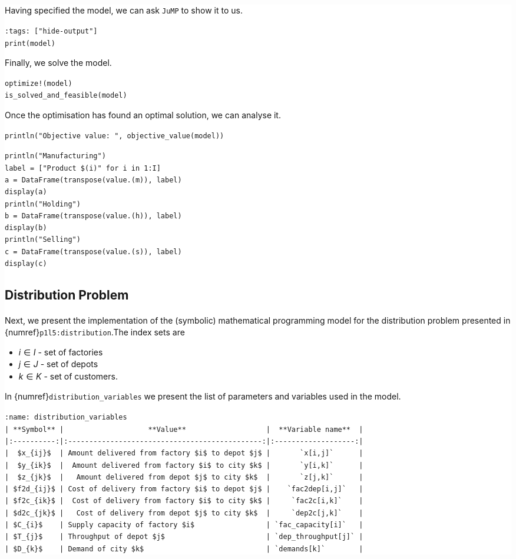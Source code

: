 Having specified the model, we can ask `JuMP` to show it to us.

```{code-cell}
:tags: ["hide-output"]
print(model)
```

Finally, we solve the model.

```{code-cell}
optimize!(model)
is_solved_and_feasible(model)
```

Once the optimisation has found an optimal solution, we can analyse it.

```{code-cell}
println("Objective value: ", objective_value(model))
```

```{code-cell}
println("Manufacturing")
label = ["Product $(i)" for i in 1:I]
a = DataFrame(transpose(value.(m)), label)
display(a)
println("Holding")
b = DataFrame(transpose(value.(h)), label)
display(b)
println("Selling")
c = DataFrame(transpose(value.(s)), label)
display(c)
```

## Distribution Problem

Next, we present the implementation of the (symbolic) mathematical programming model for the distribution problem presented in {numref}`p1l5:distribution`.The index sets are

- $i \in I$ - set of factories
- $j \in J$ - set of depots
- $k \in K$ - set of customers.

In {numref}`distribution_variables` we present the list of parameters and variables used in the model.

```{table} Variables in the distribution problem
:name: distribution_variables
| **Symbol** |                    **Value**                   |  **Variable name**  |
|:----------:|:----------------------------------------------:|:-------------------:|
|  $x_{ij}$  | Amount delivered from factory $i$ to depot $j$ |       `x[i,j]`      |
|  $y_{ik}$  |  Amount delivered from factory $i$ to city $k$ |       `y[i,k]`      |
|  $z_{jk}$  |   Amount delivered from depot $j$ to city $k$  |       `z[j,k]`      |
| $f2d_{ij}$ | Cost of delivery from factory $i$ to depot $j$ |    `fac2dep[i,j]`   |
| $f2c_{ik}$ |  Cost of delivery from factory $i$ to city $k$ |     `fac2c[i,k]`    |
| $d2c_{jk}$ |   Cost of delivery from depot $j$ to city $k$  |     `dep2c[j,k]`    |
| $C_{i}$    | Supply capacity of factory $i$                 | `fac_capacity[i]`   |
| $T_{j}$    | Throughput of depot $j$                        | `dep_throughput[j]` |
| $D_{k}$    | Demand of city $k$                             | `demands[k]`        |
```
